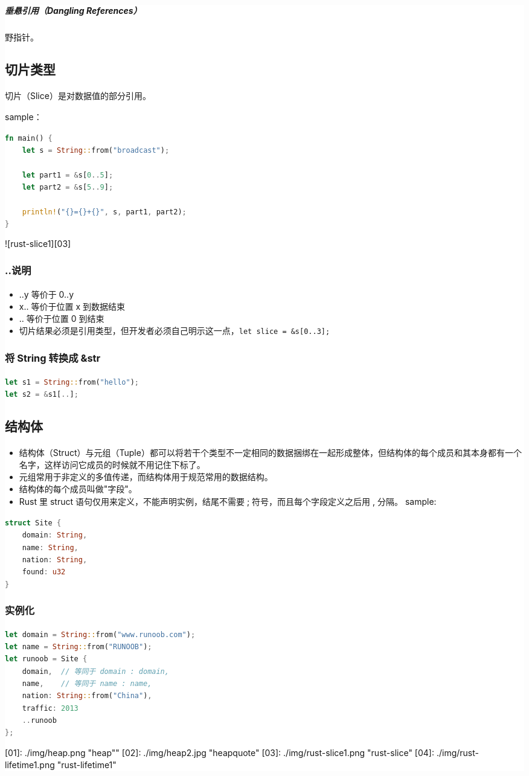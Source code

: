 ##### 垂悬引用（Dangling References）
野指针。

## 切片类型
切片（Slice）是对数据值的部分引用。

sample：
```rust
fn main() {
    let s = String::from("broadcast");

    let part1 = &s[0..5];
    let part2 = &s[5..9];

    println!("{}={}+{}", s, part1, part2);
}
```
![rust-slice1][03]

### ..说明
- ..y 等价于 0..y
- x.. 等价于位置 x 到数据结束
- .. 等价于位置 0 到结束
- 切片结果必须是引用类型，但开发者必须自己明示这一点，`let slice = &s[0..3];`

### 将 String 转换成 &str
```rust
let s1 = String::from("hello");
let s2 = &s1[..];
```

## 结构体
- 结构体（Struct）与元组（Tuple）都可以将若干个类型不一定相同的数据捆绑在一起形成整体，但结构体的每个成员和其本身都有一个名字，这样访问它成员的时候就不用记住下标了。
- 元组常用于非定义的多值传递，而结构体用于规范常用的数据结构。
- 结构体的每个成员叫做"字段"。
- Rust 里 struct 语句仅用来定义，不能声明实例，结尾不需要 ; 符号，而且每个字段定义之后用 , 分隔。
sample:
```rust
struct Site {
    domain: String,
    name: String,
    nation: String,
    found: u32
}
```
### 实例化
```rust
let domain = String::from("www.runoob.com");
let name = String::from("RUNOOB");
let runoob = Site {
    domain,  // 等同于 domain : domain,
    name,    // 等同于 name : name,
    nation: String::from("China"),
    traffic: 2013
    ..runoob
};
```


[01]: ./img/heap.png "heap""
[02]: ./img/heap2.jpg "heapquote"
[03]: ./img/rust-slice1.png "rust-slice"
[04]: ./img/rust-lifetime1.png "rust-lifetime1"